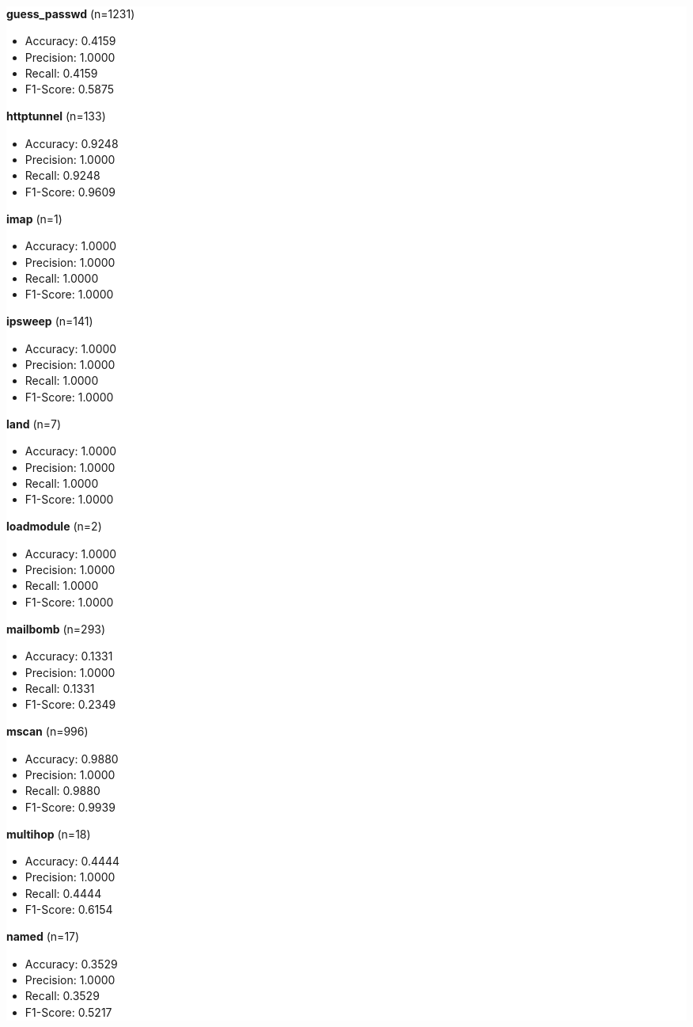 **guess_passwd** (n=1231)
- Accuracy: 0.4159
- Precision: 1.0000
- Recall: 0.4159
- F1-Score: 0.5875

**httptunnel** (n=133)
- Accuracy: 0.9248
- Precision: 1.0000
- Recall: 0.9248
- F1-Score: 0.9609

**imap** (n=1)
- Accuracy: 1.0000
- Precision: 1.0000
- Recall: 1.0000
- F1-Score: 1.0000

**ipsweep** (n=141)
- Accuracy: 1.0000
- Precision: 1.0000
- Recall: 1.0000
- F1-Score: 1.0000

**land** (n=7)
- Accuracy: 1.0000
- Precision: 1.0000
- Recall: 1.0000
- F1-Score: 1.0000

**loadmodule** (n=2)
- Accuracy: 1.0000
- Precision: 1.0000
- Recall: 1.0000
- F1-Score: 1.0000

**mailbomb** (n=293)
- Accuracy: 0.1331
- Precision: 1.0000
- Recall: 0.1331
- F1-Score: 0.2349

**mscan** (n=996)
- Accuracy: 0.9880
- Precision: 1.0000
- Recall: 0.9880
- F1-Score: 0.9939

**multihop** (n=18)
- Accuracy: 0.4444
- Precision: 1.0000
- Recall: 0.4444
- F1-Score: 0.6154

**named** (n=17)
- Accuracy: 0.3529
- Precision: 1.0000
- Recall: 0.3529
- F1-Score: 0.5217
